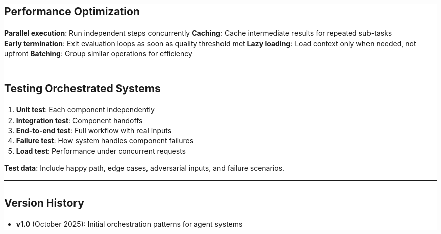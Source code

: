 ## Performance Optimization

**Parallel execution**: Run independent steps concurrently
**Caching**: Cache intermediate results for repeated sub-tasks  
**Early termination**: Exit evaluation loops as soon as quality threshold met
**Lazy loading**: Load context only when needed, not upfront
**Batching**: Group similar operations for efficiency

---

## Testing Orchestrated Systems

1. **Unit test**: Each component independently
2. **Integration test**: Component handoffs
3. **End-to-end test**: Full workflow with real inputs
4. **Failure test**: How system handles component failures
5. **Load test**: Performance under concurrent requests

**Test data**: Include happy path, edge cases, adversarial inputs, and failure scenarios.

---

## Version History

- **v1.0** (October 2025): Initial orchestration patterns for agent systems